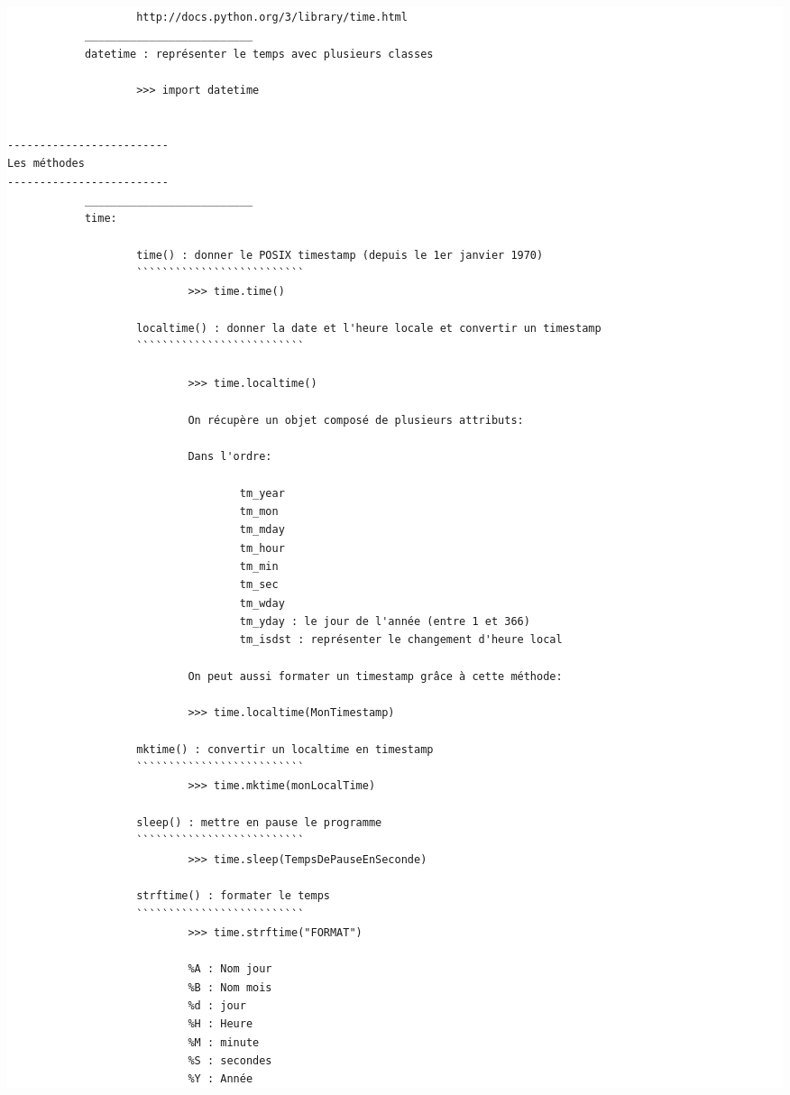                         http://docs.python.org/3/library/time.html
                __________________________
                datetime : représenter le temps avec plusieurs classes

                        >>> import datetime
                

	-------------------------
    Les méthodes
	-------------------------
                __________________________
                time:

                        time() : donner le POSIX timestamp (depuis le 1er janvier 1970)
                        ``````````````````````````
                                >>> time.time()

                        localtime() : donner la date et l'heure locale et convertir un timestamp
                        ``````````````````````````

                                >>> time.localtime()

                                On récupère un objet composé de plusieurs attributs:

                                Dans l'ordre:
                                        
                                        tm_year
                                        tm_mon
                                        tm_mday
                                        tm_hour
                                        tm_min
                                        tm_sec
                                        tm_wday
                                        tm_yday : le jour de l'année (entre 1 et 366)
                                        tm_isdst : représenter le changement d'heure local

                                On peut aussi formater un timestamp grâce à cette méthode:

                                >>> time.localtime(MonTimestamp)

                        mktime() : convertir un localtime en timestamp
                        ``````````````````````````
                                >>> time.mktime(monLocalTime)

                        sleep() : mettre en pause le programme
                        ``````````````````````````
                                >>> time.sleep(TempsDePauseEnSeconde)

                        strftime() : formater le temps
                        ``````````````````````````
                                >>> time.strftime("FORMAT")

                                %A : Nom jour
                                %B : Nom mois
                                %d : jour
                                %H : Heure
                                %M : minute
                                %S : secondes
                                %Y : Année
